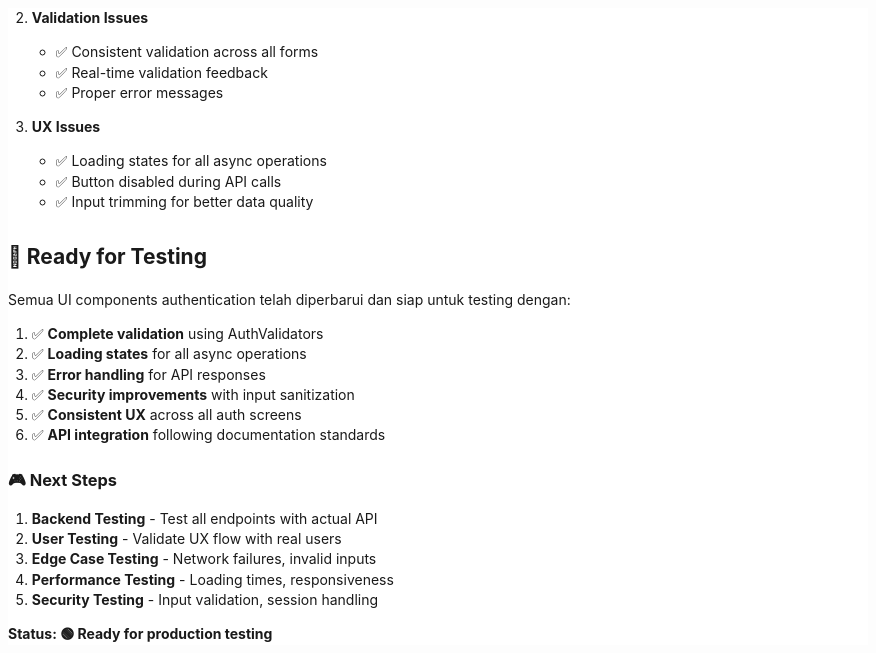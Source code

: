 2. **Validation Issues**

   - ✅ Consistent validation across all forms
   - ✅ Real-time validation feedback
   - ✅ Proper error messages

3. **UX Issues**
   - ✅ Loading states for all async operations
   - ✅ Button disabled during API calls
   - ✅ Input trimming for better data quality

## 🏁 **Ready for Testing**

Semua UI components authentication telah diperbarui dan siap untuk testing dengan:

1. ✅ **Complete validation** using AuthValidators
2. ✅ **Loading states** for all async operations
3. ✅ **Error handling** for API responses
4. ✅ **Security improvements** with input sanitization
5. ✅ **Consistent UX** across all auth screens
6. ✅ **API integration** following documentation standards

### 🎮 **Next Steps**

1. **Backend Testing** - Test all endpoints with actual API
2. **User Testing** - Validate UX flow with real users
3. **Edge Case Testing** - Network failures, invalid inputs
4. **Performance Testing** - Loading times, responsiveness
5. **Security Testing** - Input validation, session handling

**Status: 🟢 Ready for production testing**
